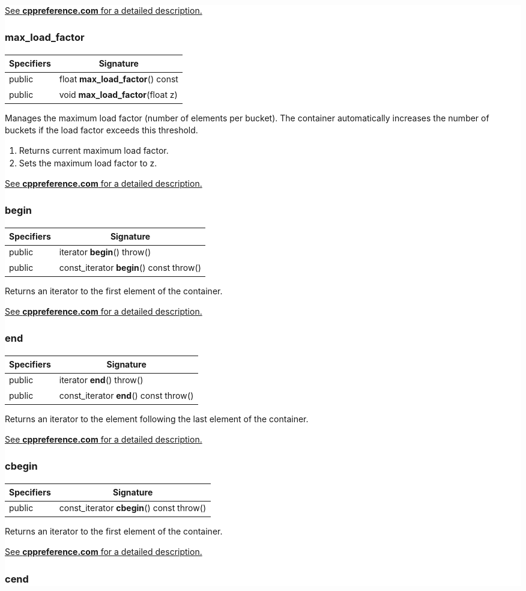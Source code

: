 [See **cppreference.com** for a detailed description.](https://en.cppreference.com/w/cpp/container/unordered_map/load_factor)

### max_load_factor

Specifiers | Signature
-|-
public | float **max_load_factor**() const
public | void **max_load_factor**(float z)

Manages the maximum load factor (number of elements per bucket). The container
automatically increases the number of buckets if the load factor exceeds this threshold.

1. Returns current maximum load factor.
2. Sets the maximum load factor to z.

[See **cppreference.com** for a detailed description.](https://en.cppreference.com/w/cpp/container/unordered_map/max_load_factor)

### begin

Specifiers | Signature
-|-
public | iterator **begin**() throw()
public | const_iterator **begin**() const throw()

Returns an iterator to the first element of the container.

[See **cppreference.com** for a detailed description.](https://en.cppreference.com/w/cpp/container/unordered_map/begin)

### end

Specifiers | Signature
-|-
public | iterator **end**() throw()
public | const_iterator **end**() const throw()

Returns an iterator to the element following the last element of the container.

[See **cppreference.com** for a detailed description.](https://en.cppreference.com/w/cpp/container/unordered_map/end)

### cbegin

Specifiers | Signature
-|-
public | const_iterator **cbegin**() const throw()

Returns an iterator to the first element of the container.

[See **cppreference.com** for a detailed description.](https://en.cppreference.com/w/cpp/container/unordered_map/cbegin)

### cend
